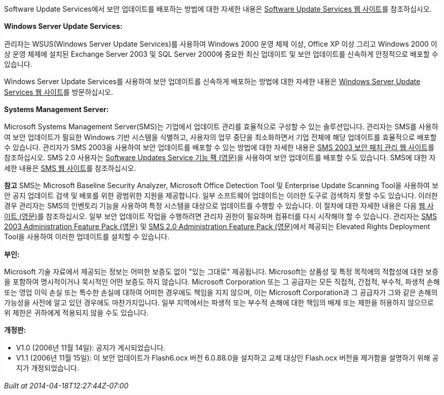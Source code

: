 Software Update Services에서 보안 업데이트를 배포하는 방법에 대한 자세한 내용은 [Software Update Services 웹 사이트](http://www.microsoft.com/korea/windowsserversystem/updateservices/evaluation/previous/default.mspx)를 참조하십시오.

**Windows Server Update Services:**

관리자는 WSUS(Windows Server Update Services)를 사용하여 Windows 2000 운영 체제 이상, Office XP 이상 그리고 Windows 2000 이상 운영 체제에 설치된 Exchange Server 2003 및 SQL Server 2000에 중요한 최신 업데이트 및 보안 업데이트를 신속하게 안정적으로 배포할 수 있습니다.

Windows Server Update Services를 사용하여 보안 업데이트를 신속하게 배포하는 방법에 대한 자세한 내용은 [Windows Server Update Services 웹 사이트](http://www.microsoft.com/korea/windowsserversystem/updateservices/evaluation/overview.mspx)를 방문하십시오.

**Systems Management Server:**

Microsoft Systems Management Server(SMS)는 기업에서 업데이트 관리를 효율적으로 구성할 수 있는 솔루션입니다. 관리자는 SMS를 사용하여 보안 업데이트가 필요한 Windows 기반 시스템을 식별하고, 사용자의 업무 중단을 최소화하면서 기업 전체에 해당 업데이트를 효율적으로 배포할 수 있습니다. 관리자가 SMS 2003을 사용하여 보안 업데이트를 배포할 수 있는 방법에 대한 자세한 내용은 [SMS 2003 보안 패치 관리 웹 사이트](http://www.microsoft.com/korea/smserver/evaluation/capabilities/patch.asp)를 참조하십시오. SMS 2.0 사용자는 [Software Updates Service 기능 팩 (영문)](http://go.microsoft.com/fwlink/?linkid=33340)을 사용하여 보안 업데이트를 배포할 수도 있습니다. SMS에 대한 자세한 내용은 [SMS 웹 사이트](http://www.microsoft.com/korea/smserver/)를 참조하십시오.

**참고** SMS는 Microsoft Baseline Security Analyzer, Microsoft Office Detection Tool 및 Enterprise Update Scanning Tool을 사용하여 보안 공지 업데이트 검색 및 배포를 위한 광범위한 지원을 제공합니다. 일부 소프트웨어 업데이트는 이러한 도구로 검색하지 못할 수도 있습니다. 이러한 경우 관리자는 SMS의 인벤토리 기능을 사용하여 특정 시스템을 대상으로 업데이트를 수행할 수 있습니다. 이 절차에 대한 자세한 내용은 다음 [웹 사이트 (영문)](http://go.microsoft.com/fwlink/?linkid=33341)를 참조하십시오. 일부 보안 업데이트 작업을 수행하려면 관리자 권한이 필요하며 컴퓨터를 다시 시작해야 할 수 있습니다. 관리자는 [SMS 2003 Administration Feature Pack (영문)](http://go.microsoft.com/fwlink/?linkid=33387) 및 [SMS 2.0 Administration Feature Pack (영문)](http://go.microsoft.com/fwlink/?linkid=21161)에서 제공되는 Elevated Rights Deployment Tool을 사용하여 이러한 업데이트를 설치할 수 있습니다.

**부인:**

Microsoft 기술 자료에서 제공되는 정보는 어떠한 보증도 없이 "있는 그대로" 제공됩니다. Microsoft는 상품성 및 특정 목적에의 적합성에 대한 보증을 포함하여 명시적이거나 묵시적인 어떤 보증도 하지 않습니다. Microsoft Corporation 또는 그 공급자는 모든 직접적, 간접적, 부수적, 파생적 손해 또는 영업 이익 손실 또는 특수한 손실에 대하여 어떠한 경우에도 책임을 지지 않으며, 이는 Microsoft Corporation과 그 공급자가 그와 같은 손해의 가능성을 사전에 알고 있던 경우에도 마찬가지입니다. 일부 지역에서는 파생적 또는 부수적 손해에 대한 책임의 배제 또는 제한을 허용하지 않으므로 위 제한은 귀하에게 적용되지 않을 수도 있습니다.

**개정판:**

-   V1.0 (2006년 11월 14일): 공지가 게시되었습니다.
-   V1.1 (2006년 11월 15일): 이 보안 업데이트가 Flash6.ocx 버전 6.0.88.0을 설치하고 교체 대상인 Flash.ocx 버전을 제거함을 설명하기 위해 공지가 개정되었습니다.

*Built at 2014-04-18T12:27:44Z-07:00*
